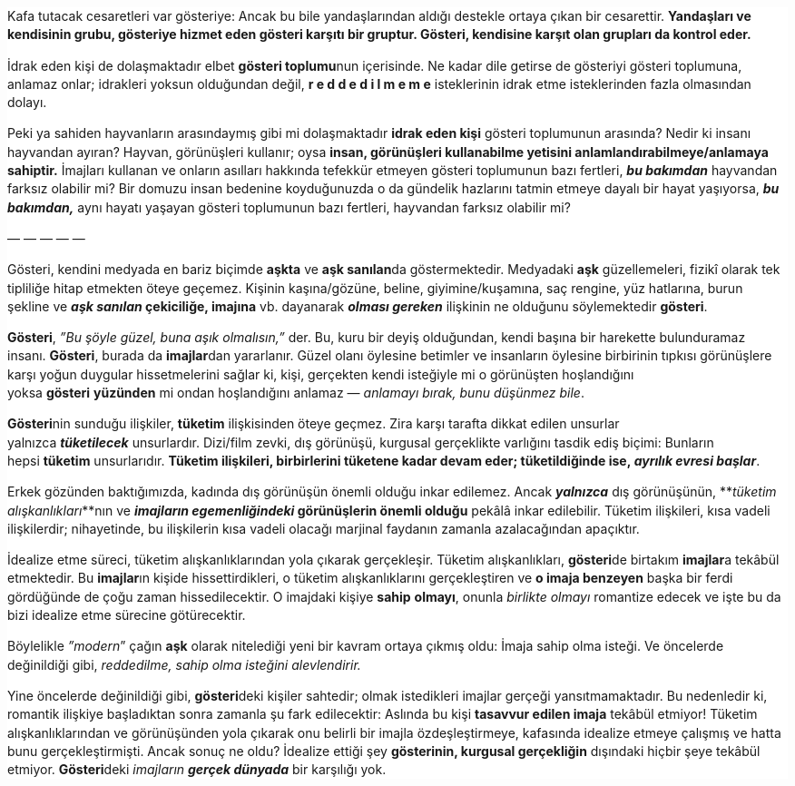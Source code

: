 Kafa tutacak cesaretleri var gösteriye: Ancak bu bile yandaşlarından aldığı destekle ortaya çıkan bir cesarettir. **Yandaşları ve kendisinin grubu, gösteriye hizmet eden gösteri karşıtı bir gruptur. Gösteri, kendisine karşıt olan grupları da kontrol eder.**

İdrak eden kişi de dolaşmaktadır elbet **gösteri toplumu**nun içerisinde. Ne kadar dile getirse de gösteriyi gösteri toplumuna, anlamaz onlar; idrakleri yoksun olduğundan değil, **r e d d e d i l m e m e** isteklerinin idrak etme isteklerinden fazla olmasından dolayı.

Peki ya sahiden hayvanların arasındaymış gibi mi dolaşmaktadır **idrak eden kişi** gösteri toplumunun arasında? Nedir ki insanı hayvandan ayıran? Hayvan, görünüşleri kullanır; oysa **insan, görünüşleri kullanabilme yetisini anlamlandırabilmeye/anlamaya sahiptir.** İmajları kullanan ve onların asılları hakkında tefekkür etmeyen gösteri toplumunun bazı fertleri, **_bu bakımdan_** hayvandan farksız olabilir mi? Bir domuzu insan bedenine koyduğunuzda o da gündelik hazlarını tatmin etmeye dayalı bir hayat yaşıyorsa, **_bu bakımdan,_** aynı hayatı yaşayan gösteri toplumunun bazı fertleri, hayvandan farksız olabilir mi?

— — — — —

Gösteri, kendini medyada en bariz biçimde **aşkta** ve **aşk sanılan**da göstermektedir. Medyadaki **aşk** güzellemeleri, fizikî olarak tek tipliliğe hitap etmekten öteye geçemez. Kişinin kaşına/gözüne, beline, giyimine/kuşamına, saç rengine, yüz hatlarına, burun şekline ve **_aşk sanılan_ çekiciliğe, imajına** vb. dayanarak **_olması gereken_** ilişkinin ne olduğunu söylemektedir **gösteri**.

**Gösteri**, _”Bu şöyle güzel, buna aşık olmalısın,”_ der. Bu, kuru bir deyiş olduğundan, kendi başına bir harekette bulunduramaz insanı. **Gösteri**, burada da **imajlar**dan yararlanır. Güzel olanı öylesine betimler ve insanların öylesine birbirinin tıpkısı görünüşlere karşı yoğun duygular hissetmelerini sağlar ki, kişi, gerçekten kendi isteğiyle mi o görünüşten hoşlandığını yoksa **gösteri** **yüzünden** mi ondan hoşlandığını anlamaz — _anlamayı bırak, bunu düşünmez bile_.

**Gösteri**nin sunduğu ilişkiler, **tüketim** ilişkisinden öteye geçmez. Zira karşı tarafta dikkat edilen unsurlar yalnızca **_tüketilecek_** unsurlardır. Dizi/film zevki, dış görünüşü, kurgusal gerçeklikte varlığını tasdik ediş biçimi: Bunların hepsi **tüketim** unsurlarıdır. **Tüketim ilişkileri, birbirlerini tüketene kadar devam eder; tüketildiğinde ise, _ayrılık evresi başlar_**.

Erkek gözünden baktığımızda, kadında dış görünüşün önemli olduğu inkar edilemez. Ancak **_yalnızca_** dış görünüşünün, **_tüketim alışkanlıkları_**nın ve **_imajların egemenliğindeki_ görünüşlerin önemli olduğu** pekâlâ inkar edilebilir. Tüketim ilişkileri, kısa vadeli ilişkilerdir; nihayetinde, bu ilişkilerin kısa vadeli olacağı marjinal faydanın zamanla azalacağından apaçıktır.

İdealize etme süreci, tüketim alışkanlıklarından yola çıkarak gerçekleşir. Tüketim alışkanlıkları, **gösteri**de birtakım **imajlar**a tekâbül etmektedir. Bu **imajlar**ın kişide hissettirdikleri, o tüketim alışkanlıklarını gerçekleştiren ve **o imaja benzeyen** başka bir ferdi gördüğünde de çoğu zaman hissedilecektir. O imajdaki kişiye **sahip** **olmayı**, onunla _birlikte olmayı_ romantize edecek ve işte bu da bizi idealize etme sürecine götürecektir.

Böylelikle _”modern_” çağın **aşk** olarak nitelediği yeni bir kavram ortaya çıkmış oldu: İmaja sahip olma isteği. Ve öncelerde değinildiği gibi, _reddedilme, sahip olma isteğini alevlendirir._

Yine öncelerde değinildiği gibi, **gösteri**deki kişiler sahtedir; olmak istedikleri imajlar gerçeği yansıtmamaktadır. Bu nedenledir ki, romantik ilişkiye başladıktan sonra zamanla şu fark edilecektir: Aslında bu kişi **tasavvur edilen imaja** tekâbül etmiyor! Tüketim alışkanlıklarından ve görünüşünden yola çıkarak onu belirli bir imajla özdeşleştirmeye, kafasında idealize etmeye çalışmış ve hatta bunu gerçekleştirmişti. Ancak sonuç ne oldu? İdealize ettiği şey **gösterinin, kurgusal gerçekliğin** dışındaki hiçbir şeye tekâbül etmiyor. **Gösteri**deki _imajların_ **_gerçek dünyada_** bir karşılığı yok.
